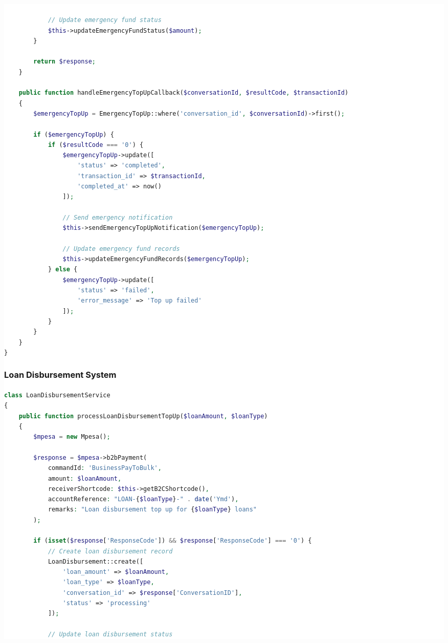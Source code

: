 ```php
            
            // Update emergency fund status
            $this->updateEmergencyFundStatus($amount);
        }
        
        return $response;
    }
    
    public function handleEmergencyTopUpCallback($conversationId, $resultCode, $transactionId)
    {
        $emergencyTopUp = EmergencyTopUp::where('conversation_id', $conversationId)->first();
        
        if ($emergencyTopUp) {
            if ($resultCode === '0') {
                $emergencyTopUp->update([
                    'status' => 'completed',
                    'transaction_id' => $transactionId,
                    'completed_at' => now()
                ]);
                
                // Send emergency notification
                $this->sendEmergencyTopUpNotification($emergencyTopUp);
                
                // Update emergency fund records
                $this->updateEmergencyFundRecords($emergencyTopUp);
            } else {
                $emergencyTopUp->update([
                    'status' => 'failed',
                    'error_message' => 'Top up failed'
                ]);
            }
        }
    }
}
```

### Loan Disbursement System

```php
class LoanDisbursementService
{
    public function processLoanDisbursementTopUp($loanAmount, $loanType)
    {
        $mpesa = new Mpesa();
        
        $response = $mpesa->b2bPayment(
            commandId: 'BusinessPayToBulk',
            amount: $loanAmount,
            receiverShortcode: $this->getB2CShortcode(),
            accountReference: "LOAN-{$loanType}-" . date('Ymd'),
            remarks: "Loan disbursement top up for {$loanType} loans"
        );
        
        if (isset($response['ResponseCode']) && $response['ResponseCode'] === '0') {
            // Create loan disbursement record
            LoanDisbursement::create([
                'loan_amount' => $loanAmount,
                'loan_type' => $loanType,
                'conversation_id' => $response['ConversationID'],
                'status' => 'processing'
            ]);
            
            // Update loan disbursement status
```
